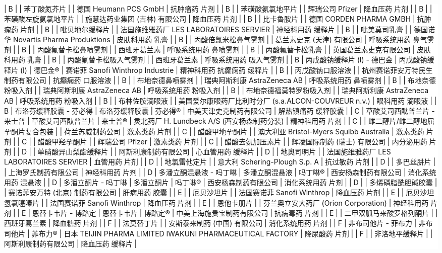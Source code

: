 | B |  | 苯丁酸氮芥片 |  | 德国 Heumann PCS GmbH | 抗肿瘤药 片剂 |
| B |  | 苯磺酸氨氯地平片 |  | 辉瑞公司 Pfizer | 降血压药 片剂 |
| B |  | 苯磺酸左旋氨氯地平片 |  | 施慧达药业集团 (吉林) 有限公司 | 降血压药 片剂 |
| B |  | 比卡鲁胺片 |  | 德国 CORDEN PHARMA GMBH | 抗肿瘤药 片剂 |
| B |  | 吡贝地尔缓释片 |  | 法国施维雅药厂 LES LABORATOIRES SERVIER | 神经科用药 缓释片 |
| B |  | 吡美莫司乳膏 |  | 德国诺华 Novartis Pharma Produktions | 皮肤科用药 乳膏 |
| B |  | 丙酸倍氯米松鼻气雾剂 |  | 葛兰素史克 (天津) 有限公司 | 呼吸系统用药 鼻气雾剂 |
| B |  | 丙酸氟替卡松鼻喷雾剂 |  | 西班牙葛兰素 | 呼吸系统用药 鼻喷雾剂 |
| B |  | 丙酸氟替卡松乳膏 |  | 英国葛兰素史克有限公司 | 皮肤科用药 乳膏 |
| B |  | 丙酸氟替卡松吸入气雾剂 |  | 西班牙葛兰素 | 呼吸系统用药 吸入气雾剂 |
| B | 丙戊酸钠缓释片 (I) - 德巴金 | 丙戊酸钠缓释片 (I) | 德巴金® | 赛诺菲 Sanofi Winthrop Industrie | 精神科用药 抗癫痫药 缓释片 |
| B |  | 丙戊酸钠口服溶液 |  | 杭州赛诺菲安万特民生制药有限公司 | 抗癫痫药 口服溶液 |
| B |  | 布地奈德鼻喷雾剂 |  | 瑞典阿斯利康 AstraZeneca AB | 呼吸系统用药 鼻喷雾剂 |
| B |  | 布地奈德粉吸入剂 |  | 瑞典阿斯利康 AstraZeneca AB | 呼吸系统用药 粉吸入剂 |
| B |  | 布地奈德福莫特罗粉吸入剂 |  | 瑞典阿斯利康 AstraZeneca AB | 呼吸系统用药 粉吸入剂 |
| B |  | 布林佐胺滴眼液 |  | 美国爱尔康眼药厂比利时分厂 (s.a.ALCON-COUVREUR n.v.) | 眼科用药 滴眼液 |
| B | 布洛芬缓释胶囊 - 芬必得 | 布洛芬缓释胶囊 | 芬必得® | 中美天津史克制药有限公司 | 解热镇痛药 缓释胶囊 |
| C | 草酸艾司西酞普兰片 - 来士普 | 草酸艾司西酞普兰片 | 来士普® | 灵北药厂 H. Lundbeck A/S (西安杨森制药分装) | 精神科用药 片剂 |
| C |  | 雌二醇片/雌二醇地屈孕酮片复合包装 |  | 荷兰苏威制药公司 | 激素类药 片剂 |
| C |  | 醋酸甲地孕酮片 |  | 澳大利亚 Bristol-Myers Squibb Australia | 激素类药 片剂 |
| C |  | 醋酸甲羟孕酮片 |  | 辉瑞公司 Pfizer | 激素类药 片剂 |
| C |  | 醋酸去氨加压素片 |  | 辉凌国际制药 (瑞士) 有限公司 | 内分泌用药 片剂 |
| D |  | 单硝酸异山梨酯缓释片 |  | 阿斯利康制药有限公司 | 心血管用药 缓释片 |
| D |  | 地奥司明片 |  | 法国施维雅药厂 LES LABORATOIRES SERVIER | 血管用药 片剂 |
| D |  | 地氯雷他定片 |  | 意大利 Schering-Plough S.p. A | 抗过敏药 片剂 |
| D |  | 多巴丝肼片 |  | 上海罗氏制药有限公司 | 神经科用药 片剂 |
| D | 多潘立酮混悬液 - 吗丁啉 | 多潘立酮混悬液 | 吗丁啉® | 西安杨森制药有限公司 | 消化系统用药 混悬液 |
| D | 多潘立酮片 - 吗丁啉 | 多潘立酮片 | 吗丁啉® | 西安杨森制药有限公司 | 消化系统用药 片剂 |
| D |  | 多烯磷脂酰胆碱胶囊 |  | 赛诺菲安万特 (北京) 制药有限公司 | 肝病用药 胶囊 |
| E |  | 厄贝沙坦片 |  | 法国赛诺菲 Sanofi Winthrop | 降血压药 片剂 |
| E |  | 厄贝沙坦氢氯噻嗪片 |  | 法国赛诺菲 Sanofi Winthrop | 降血压药 片剂 |
| E |  | 恩他卡朋片 |  | 芬兰奥立安大药厂 (Orion Corporation) | 神经科用药 片剂 |
| E | 恩替卡韦片 - 博路定 | 恩替卡韦片 | 博路定® | 中美上海施贵宝制药有限公司 | 抗病毒药 片剂 |
| E |  | 二甲双胍马来酸罗格列酮片 |  | 西班牙葛兰素 | 降血糖药 片剂 |
| F |  | 法莫替丁片 |  | 安斯泰来制药 (中国) 有限公司 | 消化系统用药 片剂 |
| F | 非布司他片 - 菲布力 | 非布司他片 | 菲布力® | 日本 TEIJIN PHARMA LIMITED IWAKUNI PHARMACEUTICAL FACTORY | 降尿酸药 片剂 |
| F |  | 非洛地平缓释片 |  | 阿斯利康制药有限公司 | 降血压药 缓释片 |